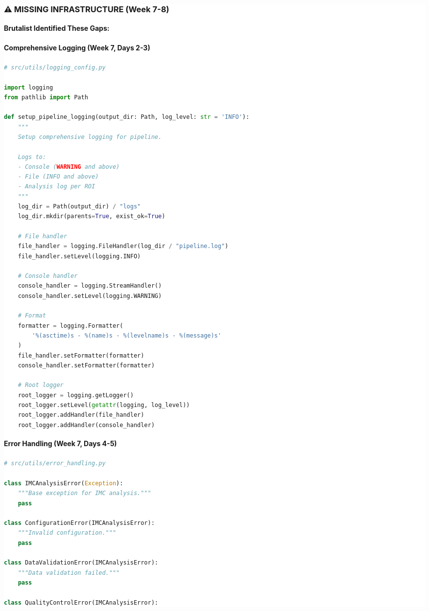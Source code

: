 
### ⚠️ **MISSING INFRASTRUCTURE (Week 7-8)**

**Brutalist Identified These Gaps:**

#### Comprehensive Logging (Week 7, Days 2-3)

```python
# src/utils/logging_config.py

import logging
from pathlib import Path

def setup_pipeline_logging(output_dir: Path, log_level: str = 'INFO'):
    """
    Setup comprehensive logging for pipeline.

    Logs to:
    - Console (WARNING and above)
    - File (INFO and above)
    - Analysis log per ROI
    """
    log_dir = Path(output_dir) / "logs"
    log_dir.mkdir(parents=True, exist_ok=True)

    # File handler
    file_handler = logging.FileHandler(log_dir / "pipeline.log")
    file_handler.setLevel(logging.INFO)

    # Console handler
    console_handler = logging.StreamHandler()
    console_handler.setLevel(logging.WARNING)

    # Format
    formatter = logging.Formatter(
        '%(asctime)s - %(name)s - %(levelname)s - %(message)s'
    )
    file_handler.setFormatter(formatter)
    console_handler.setFormatter(formatter)

    # Root logger
    root_logger = logging.getLogger()
    root_logger.setLevel(getattr(logging, log_level))
    root_logger.addHandler(file_handler)
    root_logger.addHandler(console_handler)
```

#### Error Handling (Week 7, Days 4-5)

```python
# src/utils/error_handling.py

class IMCAnalysisError(Exception):
    """Base exception for IMC analysis."""
    pass

class ConfigurationError(IMCAnalysisError):
    """Invalid configuration."""
    pass

class DataValidationError(IMCAnalysisError):
    """Data validation failed."""
    pass

class QualityControlError(IMCAnalysisError):
```